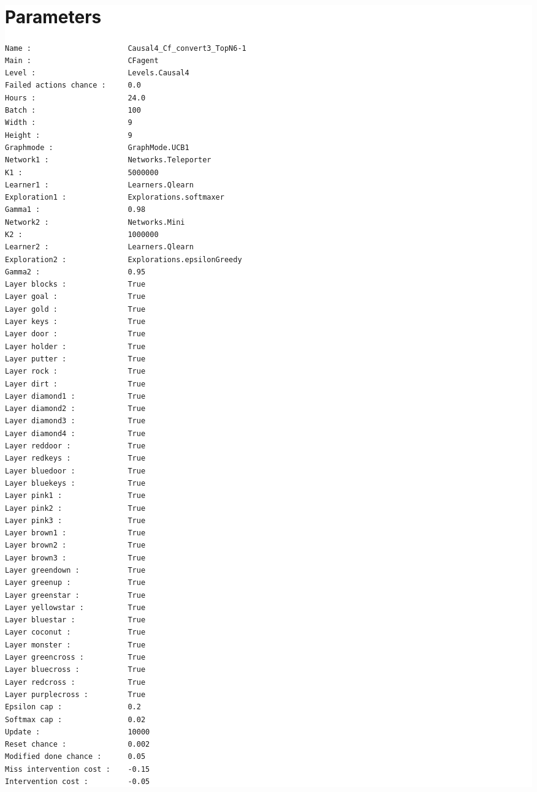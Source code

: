 
# Parameters

    Name :                      Causal4_Cf_convert3_TopN6-1
    Main :                      CFagent
    Level :                     Levels.Causal4
    Failed actions chance :     0.0
    Hours :                     24.0
    Batch :                     100
    Width :                     9
    Height :                    9
    Graphmode :                 GraphMode.UCB1
    Network1 :                  Networks.Teleporter
    K1 :                        5000000
    Learner1 :                  Learners.Qlearn
    Exploration1 :              Explorations.softmaxer
    Gamma1 :                    0.98
    Network2 :                  Networks.Mini
    K2 :                        1000000
    Learner2 :                  Learners.Qlearn
    Exploration2 :              Explorations.epsilonGreedy
    Gamma2 :                    0.95
    Layer blocks :              True
    Layer goal :                True
    Layer gold :                True
    Layer keys :                True
    Layer door :                True
    Layer holder :              True
    Layer putter :              True
    Layer rock :                True
    Layer dirt :                True
    Layer diamond1 :            True
    Layer diamond2 :            True
    Layer diamond3 :            True
    Layer diamond4 :            True
    Layer reddoor :             True
    Layer redkeys :             True
    Layer bluedoor :            True
    Layer bluekeys :            True
    Layer pink1 :               True
    Layer pink2 :               True
    Layer pink3 :               True
    Layer brown1 :              True
    Layer brown2 :              True
    Layer brown3 :              True
    Layer greendown :           True
    Layer greenup :             True
    Layer greenstar :           True
    Layer yellowstar :          True
    Layer bluestar :            True
    Layer coconut :             True
    Layer monster :             True
    Layer greencross :          True
    Layer bluecross :           True
    Layer redcross :            True
    Layer purplecross :         True
    Epsilon cap :               0.2
    Softmax cap :               0.02
    Update :                    10000
    Reset chance :              0.002
    Modified done chance :      0.05
    Miss intervention cost :    -0.15
    Intervention cost :         -0.05